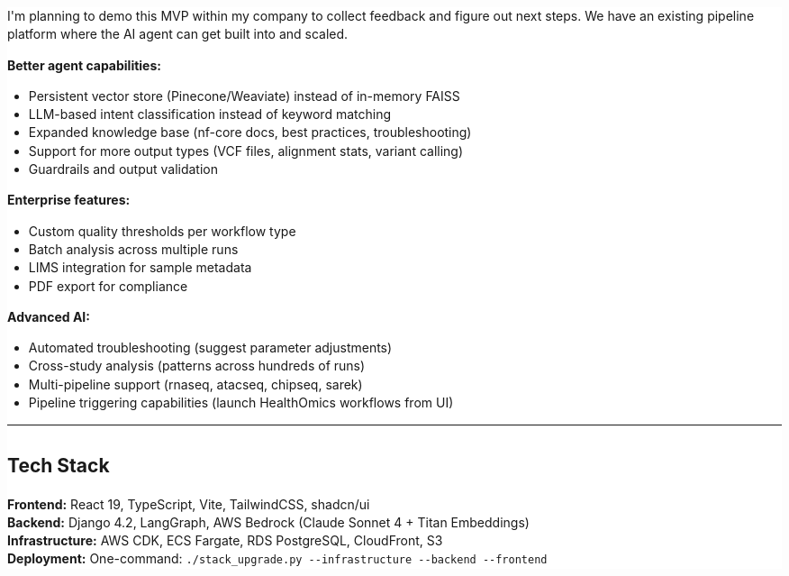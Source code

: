 I'm planning to demo this MVP within my company to collect feedback and figure out next steps. We have an existing pipeline platform where the AI agent can get built into and scaled.

**Better agent capabilities:**

- Persistent vector store (Pinecone/Weaviate) instead of in-memory FAISS
- LLM-based intent classification instead of keyword matching
- Expanded knowledge base (nf-core docs, best practices, troubleshooting)
- Support for more output types (VCF files, alignment stats, variant calling)
- Guardrails and output validation

**Enterprise features:**

- Custom quality thresholds per workflow type
- Batch analysis across multiple runs
- LIMS integration for sample metadata
- PDF export for compliance

**Advanced AI:**

- Automated troubleshooting (suggest parameter adjustments)
- Cross-study analysis (patterns across hundreds of runs)
- Multi-pipeline support (rnaseq, atacseq, chipseq, sarek)
- Pipeline triggering capabilities (launch HealthOmics workflows from UI)

---

## Tech Stack

**Frontend:** React 19, TypeScript, Vite, TailwindCSS, shadcn/ui  
**Backend:** Django 4.2, LangGraph, AWS Bedrock (Claude Sonnet 4 + Titan Embeddings)  
**Infrastructure:** AWS CDK, ECS Fargate, RDS PostgreSQL, CloudFront, S3  
**Deployment:** One-command: `./stack_upgrade.py --infrastructure --backend --frontend`
